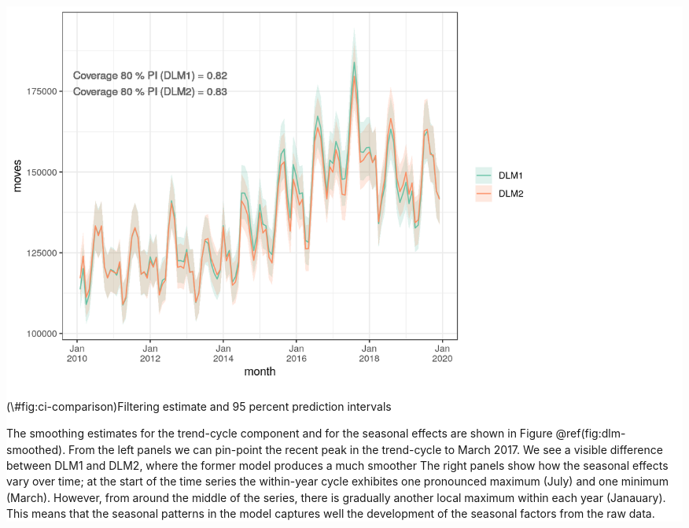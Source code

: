 <img src="../figs/freq--ci-comparison-1.png" alt="Filtering estimate and 95 percent prediction intervals" width="672" />
<p class="caption">(\#fig:ci-comparison)Filtering estimate and 95 percent prediction intervals</p>
</div>

The smoothing estimates for the trend-cycle component and for the seasonal effects are shown in Figure \@ref(fig:dlm-smoothed). From the left panels we can pin-point the recent peak in the trend-cycle to March 2017. We see a visible difference between DLM1 and DLM2, where the former model produces a much smoother  The right panels show how the seasonal effects vary over time; at the start of the time series the within-year cycle exhibites one pronounced maximum (July) and one minimum (March). However, from around the middle of the series, there is gradually another local maximum within each year (Janauary). This means that the seasonal patterns in the model captures well the development of the seasonal factors from the raw data. 

<div class="figure">